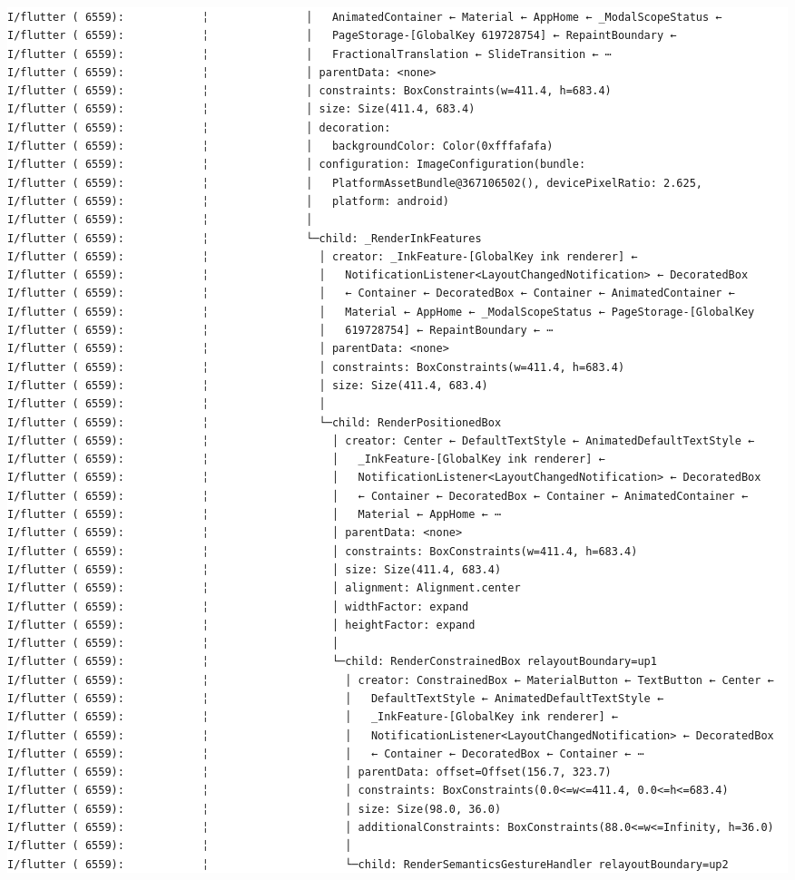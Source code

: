 ```
I/flutter ( 6559):            ╎               │   AnimatedContainer ← Material ← AppHome ← _ModalScopeStatus ←
I/flutter ( 6559):            ╎               │   PageStorage-[GlobalKey 619728754] ← RepaintBoundary ←
I/flutter ( 6559):            ╎               │   FractionalTranslation ← SlideTransition ← ⋯
I/flutter ( 6559):            ╎               │ parentData: <none>
I/flutter ( 6559):            ╎               │ constraints: BoxConstraints(w=411.4, h=683.4)
I/flutter ( 6559):            ╎               │ size: Size(411.4, 683.4)
I/flutter ( 6559):            ╎               │ decoration:
I/flutter ( 6559):            ╎               │   backgroundColor: Color(0xfffafafa)
I/flutter ( 6559):            ╎               │ configuration: ImageConfiguration(bundle:
I/flutter ( 6559):            ╎               │   PlatformAssetBundle@367106502(), devicePixelRatio: 2.625,
I/flutter ( 6559):            ╎               │   platform: android)
I/flutter ( 6559):            ╎               │
I/flutter ( 6559):            ╎               └─child: _RenderInkFeatures
I/flutter ( 6559):            ╎                 │ creator: _InkFeature-[GlobalKey ink renderer] ←
I/flutter ( 6559):            ╎                 │   NotificationListener<LayoutChangedNotification> ← DecoratedBox
I/flutter ( 6559):            ╎                 │   ← Container ← DecoratedBox ← Container ← AnimatedContainer ←
I/flutter ( 6559):            ╎                 │   Material ← AppHome ← _ModalScopeStatus ← PageStorage-[GlobalKey
I/flutter ( 6559):            ╎                 │   619728754] ← RepaintBoundary ← ⋯
I/flutter ( 6559):            ╎                 │ parentData: <none>
I/flutter ( 6559):            ╎                 │ constraints: BoxConstraints(w=411.4, h=683.4)
I/flutter ( 6559):            ╎                 │ size: Size(411.4, 683.4)
I/flutter ( 6559):            ╎                 │
I/flutter ( 6559):            ╎                 └─child: RenderPositionedBox
I/flutter ( 6559):            ╎                   │ creator: Center ← DefaultTextStyle ← AnimatedDefaultTextStyle ←
I/flutter ( 6559):            ╎                   │   _InkFeature-[GlobalKey ink renderer] ←
I/flutter ( 6559):            ╎                   │   NotificationListener<LayoutChangedNotification> ← DecoratedBox
I/flutter ( 6559):            ╎                   │   ← Container ← DecoratedBox ← Container ← AnimatedContainer ←
I/flutter ( 6559):            ╎                   │   Material ← AppHome ← ⋯
I/flutter ( 6559):            ╎                   │ parentData: <none>
I/flutter ( 6559):            ╎                   │ constraints: BoxConstraints(w=411.4, h=683.4)
I/flutter ( 6559):            ╎                   │ size: Size(411.4, 683.4)
I/flutter ( 6559):            ╎                   │ alignment: Alignment.center
I/flutter ( 6559):            ╎                   │ widthFactor: expand
I/flutter ( 6559):            ╎                   │ heightFactor: expand
I/flutter ( 6559):            ╎                   │
I/flutter ( 6559):            ╎                   └─child: RenderConstrainedBox relayoutBoundary=up1
I/flutter ( 6559):            ╎                     │ creator: ConstrainedBox ← MaterialButton ← TextButton ← Center ←
I/flutter ( 6559):            ╎                     │   DefaultTextStyle ← AnimatedDefaultTextStyle ←
I/flutter ( 6559):            ╎                     │   _InkFeature-[GlobalKey ink renderer] ←
I/flutter ( 6559):            ╎                     │   NotificationListener<LayoutChangedNotification> ← DecoratedBox
I/flutter ( 6559):            ╎                     │   ← Container ← DecoratedBox ← Container ← ⋯
I/flutter ( 6559):            ╎                     │ parentData: offset=Offset(156.7, 323.7)
I/flutter ( 6559):            ╎                     │ constraints: BoxConstraints(0.0<=w<=411.4, 0.0<=h<=683.4)
I/flutter ( 6559):            ╎                     │ size: Size(98.0, 36.0)
I/flutter ( 6559):            ╎                     │ additionalConstraints: BoxConstraints(88.0<=w<=Infinity, h=36.0)
I/flutter ( 6559):            ╎                     │
I/flutter ( 6559):            ╎                     └─child: RenderSemanticsGestureHandler relayoutBoundary=up2
```

[`flutter_gdb`]: https://github.com/flutter/engine/blob/main/sky/tools/flutter_gdb
[`GridPaper`]: {{site.api}}/flutter/widgets/GridPaper-class.html
[Material Design]: {{site.material}}/styles
[`MaterialApp` constructor]: {{site.api}}/flutter/material/MaterialApp/MaterialApp.html
[Material Design baseline grid]: {{site.material}}/foundations/layout/understanding-layout/spacing
[`MaterialApp`]: {{site.api}}/flutter/material/MaterialApp/MaterialApp.html
[`WidgetsApp`]: {{site.api}}/flutter/widgets/WidgetsApp-class.html
[`CupertinoApp`]: {{site.api}}/flutter/cupertino/CupertinoApp-class.html
[`PerformanceOverlay.allEnabled()`]: {{site.api}}/flutter/widgets/PerformanceOverlay/PerformanceOverlay.allEnabled.html
[tracing tool]: https://www.chromium.org/developers/how-tos/trace-event-profiling-tool
[systrace]: {{site.android-dev}}/studio/profile/systrace
[Timeline]: {{site.dart.api}}/stable/dart-developer/Timeline-class.html
[`timeDilation`]: {{site.api}}/flutter/scheduler/timeDilation.html
[`Focus`]: {{site.api}}/flutter/widgets/Focus-class.html
[`debugLabel`]: {{site.api}}/flutter/widgets/Focus/debugLabel.html
[`debugPrintMarkNeedsLayoutStacks`]: {{site.api}}/flutter/rendering/debugPrintMarkNeedsLayoutStacks.html
[`debugPrintMarkNeedsPaintStacks`]: {{site.api}}/flutter/rendering/debugPrintMarkNeedsPaintStacks.html
[`debugRepaintRainbowEnabled`]: {{site.api}}/flutter/rendering/debugRepaintRainbowEnabled.html
[`debugPaintLayerBordersEnabled`]: {{site.api}}/flutter/rendering/debugPaintLayerBordersEnabled.html
[`debugPaintPointersEnabled`]: {{site.api}}/flutter/rendering/debugPaintPointersEnabled.html
[`debugPaintBaselinesEnabled`]: {{site.api}}/flutter/rendering/debugPaintBaselinesEnabled.html
[`debugPaintSizeEnabled`]: {{site.api}}/flutter/rendering/debugPaintSizeEnabled.html
[`debugPrintScheduleFrameStacks`]: {{site.api}}/flutter/scheduler/debugPrintScheduleFrameStacks.html
[`debugPrintBeginFrameBanner`]: {{site.api}}/flutter/scheduler/debugPrintBeginFrameBanner.html
[`debugPrintEndFrameBanner`]: {{site.api}}/flutter/scheduler/debugPrintEndFrameBanner.html
[`debugFocusChanges`]: {{site.api}}/flutter/widgets/debugFocusChanges.html
[`debugDumpSemanticsTree()`]: {{site.api}}/flutter/rendering/debugDumpSemanticsTree.html
[`debugDumpRenderTree()`]: {{site.api}}/flutter/rendering/debugDumpRenderTree.html
[`debugDumpLayerTree()`]: {{site.api}}/flutter/rendering/debugDumpLayerTree.html
[`debugDumpFocusTree()`]: {{site.api}}/flutter/widgets/debugDumpFocusTree.html
[`debugDumpApp()`]: {{site.api}}/flutter/widgets/debugDumpApp.html
[`debugPrint()`]: {{site.api}}/flutter/foundation/debugPrint.html
[`RenderParagraph`]: {{site.api}}/flutter/rendering/RenderParagraph-class.html
[`RenderPositionedBox`]: {{site.api}}/flutter/rendering/RenderPositionedBox-class.html
[`Center`]: {{site.api}}/flutter/widgets/Center-class.html
[`RenderPadding`]: {{site.api}}/flutter/rendering/RenderPadding-class.html
[`RenderConstrainedBox`]: {{site.api}}/flutter/rendering/RenderConstrainedBox-class.html
[`TextButton`]: {{site.api}}/flutter/material/TextButton-class.html
[frame callback]: {{site.api}}/flutter/scheduler/SchedulerBinding/addPersistentFrameCallback.html
[render-fill]: {{site.api}}/flutter/rendering/Layer/debugFillProperties.html
[widget-fill]: {{site.api}}/flutter/widgets/Widget/debugFillProperties.html
[DiagnosticsProperty]: {{site.api}}/flutter/foundation/DiagnosticsProperty-class.html
[`setState()`]: {{site.api}}/flutter/widgets/State/setState.html
[`InkFeature`]: {{site.api}}/flutter/material/InkFeature-class.html
[`Material`]: {{site.api}}/flutter/material/Material-class.html
[Flutter's modes]: {{site.url}}/testing/build-modes
[profile mode]: {{site.url}}/testing/build-modes#profile
[debug mode]: {{site.url}}/testing/build-modes#debug
[release mode]: {{site.url}}/testing/build-modes#release
[DevTools]: {{site.url}}/tools/devtools
[Flutter inspector]: {{site.url}}/tools/devtools/inspector
[Logging view]: {{site.url}}/tools/devtools/logging
[Flutter enabled IDE/editor]: {{site.url}}/get-started/editor
[`log()`]: {{site.api}}/flutter/dart-developer/log.html
[Timeline events chart]: {{site.url}}/tools/devtools/performance#timeline-events-chart
[Debugger]: {{site.url}}/tools/devtools/debugger
[Inspector view]: {{site.url}}/tools/devtools/inspector
[The performance overlay]: {{site.url}}/perf/ui-performance#the-performance-overlay
[Profiling Flutter performance]: {{site.url}}/perf/ui-performance
[Debugging]: {{site.url}}/testing/debugging
[file an issue]: {{site.github}}/flutter/devtools/issues
[rendering library]: {{site.api}}/flutter/rendering/rendering-library.html